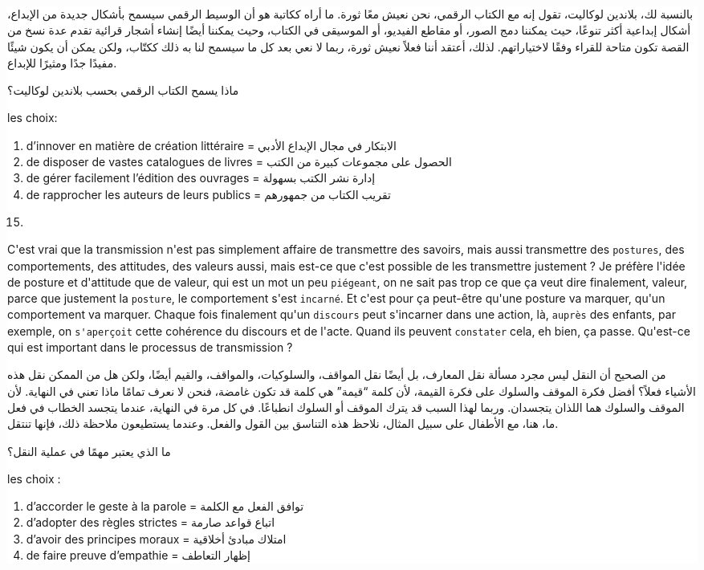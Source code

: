 
بالنسبة لك، بلاندين لوكاليت،
تقول إنه مع الكتاب الرقمي، نحن نعيش معًا ثورة.
ما أراه ككاتبة هو أن الوسيط الرقمي سيسمح
بأشكال جديدة من الإبداع،
أشكال إبداعية أكثر تنوعًا، حيث يمكننا دمج الصور،
أو مقاطع الفيديو، أو الموسيقى في الكتاب، وحيث
يمكننا أيضًا إنشاء أشجار قرائية تقدم عدة نسخ من القصة تكون متاحة للقراء
وفقًا لاختياراتهم. لذلك، أعتقد أننا فعلاً نعيش
ثورة، ربما لا نعي بعد كل ما سيسمح
لنا به ذلك ككتّاب، ولكن يمكن أن يكون شيئًا مفيدًا جدًا ومثيرًا للإبداع.

ماذا يسمح الكتاب الرقمي بحسب بلاندين لوكاليت؟

les choix: 


1. d’innover en matière de création littéraire = الابتكار في مجال الإبداع الأدبي
2. de disposer de vastes catalogues de livres = الحصول على مجموعات كبيرة من الكتب
3. de gérer facilement l’édition des ouvrages = إدارة نشر الكتب بسهولة
4. de rapprocher les auteurs de leurs publics = تقريب الكتاب من جمهورهم



15)

C'est vrai que la transmission n'est pas
simplement affaire de transmettre des savoirs, 
mais aussi transmettre des `postures`, des comportements, des attitudes,
des valeurs aussi, mais est-ce que c'est possible de 
les transmettre justement ? Je préfère l'idée de posture et d'attitude
que de valeur, qui est un mot un peu `piégeant`, on ne sait pas trop 
ce que ça veut dire finalement, valeur,
parce que justement la `posture`, le comportement s'est `incarné`.
Et c'est pour ça peut-être qu'une posture va marquer,
qu'un comportement va marquer. Chaque fois finalement qu'un
`discours` peut s'incarner dans une action, là, `auprès` des enfants, 
    par exemple, on `s'aperçoit` cette cohérence du discours et de l'acte.
Quand ils peuvent `constater` cela, eh bien, ça passe. 
Qu'est-ce qui est important dans le processus de transmission ?


من الصحيح أن النقل ليس مجرد مسألة نقل المعارف، بل أيضًا
نقل المواقف، والسلوكيات، والمواقف، والقيم أيضًا، ولكن هل من
الممكن نقل هذه الأشياء فعلاً؟ أفضل فكرة الموقف والسلوك
على فكرة القيمة، لأن كلمة “قيمة” هي كلمة قد تكون غامضة، فنحن لا
نعرف تمامًا ماذا تعني في النهاية. لأن الموقف والسلوك
هما اللذان يتجسدان. وربما لهذا السبب قد يترك الموقف أو السلوك
انطباعًا. في كل مرة في النهاية، عندما يتجسد الخطاب
في فعل ما، هنا، مع الأطفال على سبيل المثال، نلاحظ هذه التناسق بين
القول والفعل. وعندما يستطيعون ملاحظة ذلك، فإنها تنتقل.

ما الذي يعتبر مهمًا في عملية النقل؟

les choix :
1. d’accorder le geste à la parole = توافق الفعل مع الكلمة
2. d’adopter des règles strictes = اتباع قواعد صارمة
3. d’avoir des principes moraux = امتلاك مبادئ أخلاقية
4. de faire preuve d’empathie = إظهار التعاطف
